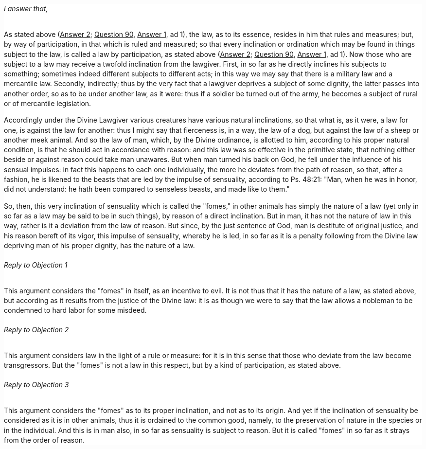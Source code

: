 ###### I answer that,
As stated above ([Answer 2](#2.%20Whether%20there%20is%20in%20us%20a%20natural%20law?%20); [Question 90](90.%20Essence%20of%20Law.md), [Answer 1](90.%20Essence%20of%20Law.md#1.%20Whether%20law%20is%20something%20pertaining%20to%20reason?%20), ad 1), the law, as to its essence, resides in him that rules and measures; but, by way of participation, in that which is ruled and measured; so that every inclination or ordination which may be found in things subject to the law, is called a law by participation, as stated above ([Answer 2](#2.%20Whether%20there%20is%20in%20us%20a%20natural%20law?%20); [Question 90](90.%20Essence%20of%20Law.md), [Answer 1](90.%20Essence%20of%20Law.md#1.%20Whether%20law%20is%20something%20pertaining%20to%20reason?%20), ad 1). Now those who are subject to a law may receive a twofold inclination from the lawgiver. First, in so far as he directly inclines his subjects to something; sometimes indeed different subjects to different acts; in this way we may say that there is a military law and a mercantile law. Secondly, indirectly; thus by the very fact that a lawgiver deprives a subject of some dignity, the latter passes into another order, so as to be under another law, as it were: thus if a soldier be turned out of the army, he becomes a subject of rural or of mercantile legislation.  

Accordingly under the Divine Lawgiver various creatures have various natural inclinations, so that what is, as it were, a law for one, is against the law for another: thus I might say that fierceness is, in a way, the law of a dog, but against the law of a sheep or another meek animal. And so the law of man, which, by the Divine ordinance, is allotted to him, according to his proper natural condition, is that he should act in accordance with reason: and this law was so effective in the primitive state, that nothing either beside or against reason could take man unawares. But when man turned his back on God, he fell under the influence of his sensual impulses: in fact this happens to each one individually, the more he deviates from the path of reason, so that, after a fashion, he is likened to the beasts that are led by the impulse of sensuality, according to Ps. 48:21: "Man, when he was in honor, did not understand: he hath been compared to senseless beasts, and made like to them."  

So, then, this very inclination of sensuality which is called the "fomes," in other animals has simply the nature of a law (yet only in so far as a law may be said to be in such things), by reason of a direct inclination. But in man, it has not the nature of law in this way, rather is it a deviation from the law of reason. But since, by the just sentence of God, man is destitute of original justice, and his reason bereft of its vigor, this impulse of sensuality, whereby he is led, in so far as it is a penalty following from the Divine law depriving man of his proper dignity, has the nature of a law.  

###### Reply to Objection 1
This argument considers the "fomes" in itself, as an incentive to evil. It is not thus that it has the nature of a law, as stated above, but according as it results from the justice of the Divine law: it is as though we were to say that the law allows a nobleman to be condemned to hard labor for some misdeed.  

###### Reply to Objection 2
This argument considers law in the light of a rule or measure: for it is in this sense that those who deviate from the law become transgressors. But the "fomes" is not a law in this respect, but by a kind of participation, as stated above.  

###### Reply to Objection 3
This argument considers the "fomes" as to its proper inclination, and not as to its origin. And yet if the inclination of sensuality be considered as it is in other animals, thus it is ordained to the common good, namely, to the preservation of nature in the species or in the individual. And this is in man also, in so far as sensuality is subject to reason. But it is called "fomes" in so far as it strays from the order of reason.